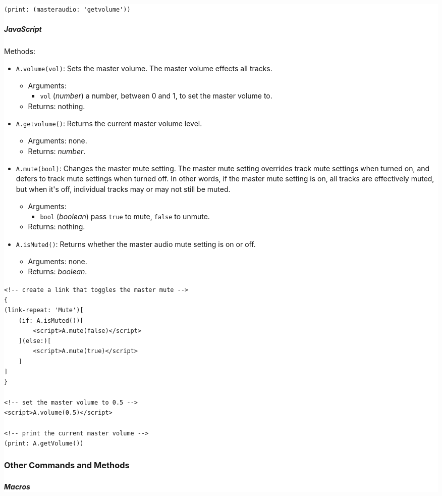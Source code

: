 ```
(print: (masteraudio: 'getvolume'))
```

##### **JavaScript**

Methods:  
- `A.volume(vol)`: Sets the master volume. The master volume effects all tracks.
  - Arguments:
    - `vol` (*number*) a number, between 0 and 1, to set the master volume to.
  - Returns: nothing.


- `A.getvolume()`: Returns the current master volume level.
  - Arguments: none.
  - Returns: *number*.


- `A.mute(bool)`: Changes the master mute setting. The master mute setting overrides track mute settings when turned on, and defers to track mute settings when turned off. In other words, if the master mute setting is on, all tracks are effectively muted, but when it's off, individual tracks may or may not still be muted.
  - Arguments:
    - `bool` (*boolean*) pass `true` to mute, `false` to unmute. 
  - Returns: nothing.


- `A.isMuted()`: Returns whether the master audio mute setting is on or off.
  - Arguments: none.
  - Returns: *boolean*.


```
<!-- create a link that toggles the master mute -->
{
(link-repeat: 'Mute')[
    (if: A.isMuted())[
        <script>A.mute(false)</script>
    ](else:)[
        <script>A.mute(true)</script>
    ]
]
}

<!-- set the master volume to 0.5 -->
<script>A.volume(0.5)</script>

<!-- print the current master volume -->
(print: A.getVolume())
```



### Other Commands and Methods



##### **Macros**
